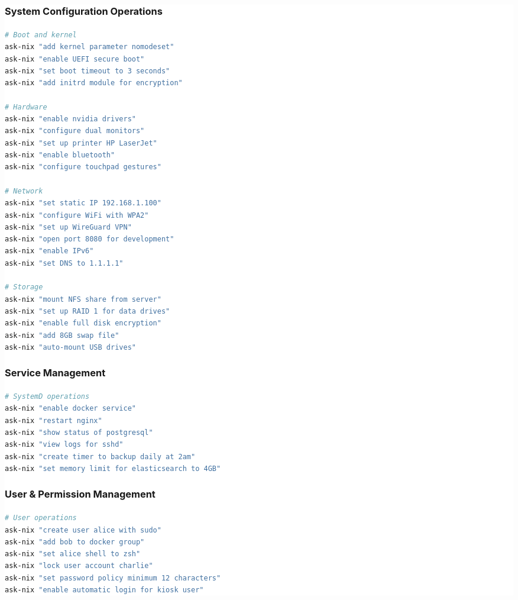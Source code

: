 ### System Configuration Operations
```bash
# Boot and kernel
ask-nix "add kernel parameter nomodeset"
ask-nix "enable UEFI secure boot"
ask-nix "set boot timeout to 3 seconds"
ask-nix "add initrd module for encryption"

# Hardware
ask-nix "enable nvidia drivers"
ask-nix "configure dual monitors"
ask-nix "set up printer HP LaserJet"
ask-nix "enable bluetooth"
ask-nix "configure touchpad gestures"

# Network
ask-nix "set static IP 192.168.1.100"
ask-nix "configure WiFi with WPA2"
ask-nix "set up WireGuard VPN"
ask-nix "open port 8080 for development"
ask-nix "enable IPv6"
ask-nix "set DNS to 1.1.1.1"

# Storage
ask-nix "mount NFS share from server"
ask-nix "set up RAID 1 for data drives"
ask-nix "enable full disk encryption"
ask-nix "add 8GB swap file"
ask-nix "auto-mount USB drives"
```

### Service Management
```bash
# SystemD operations
ask-nix "enable docker service"
ask-nix "restart nginx"
ask-nix "show status of postgresql"
ask-nix "view logs for sshd"
ask-nix "create timer to backup daily at 2am"
ask-nix "set memory limit for elasticsearch to 4GB"
```

### User & Permission Management
```bash
# User operations
ask-nix "create user alice with sudo"
ask-nix "add bob to docker group"
ask-nix "set alice shell to zsh"
ask-nix "lock user account charlie"
ask-nix "set password policy minimum 12 characters"
ask-nix "enable automatic login for kiosk user"
```
